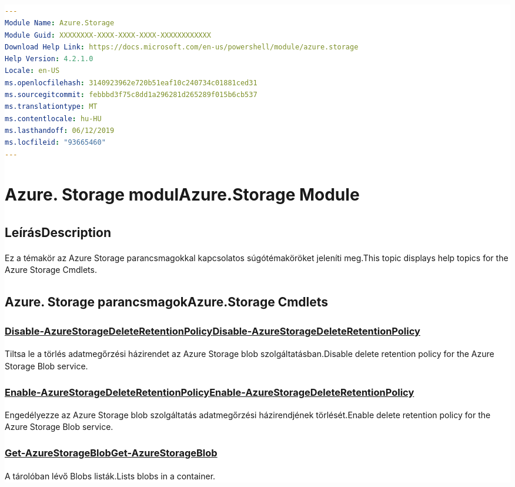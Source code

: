 ```yaml
---
Module Name: Azure.Storage
Module Guid: XXXXXXXX-XXXX-XXXX-XXXX-XXXXXXXXXXXX
Download Help Link: https://docs.microsoft.com/en-us/powershell/module/azure.storage
Help Version: 4.2.1.0
Locale: en-US
ms.openlocfilehash: 3140923962e720b51eaf10c240734c01881ced31
ms.sourcegitcommit: febbbd3f75c8dd1a296281d265289f015b6cb537
ms.translationtype: MT
ms.contentlocale: hu-HU
ms.lasthandoff: 06/12/2019
ms.locfileid: "93665460"
---
```

# <span data-ttu-id="d4116-101">Azure. Storage modul</span><span class="sxs-lookup"><span data-stu-id="d4116-101">Azure.Storage Module</span></span>
## <span data-ttu-id="d4116-102">Leírás</span><span class="sxs-lookup"><span data-stu-id="d4116-102">Description</span></span>
<span data-ttu-id="d4116-103">Ez a témakör az Azure Storage parancsmagokkal kapcsolatos súgótémaköröket jeleníti meg.</span><span class="sxs-lookup"><span data-stu-id="d4116-103">This topic displays help topics for the Azure Storage Cmdlets.</span></span>

## <span data-ttu-id="d4116-104">Azure. Storage parancsmagok</span><span class="sxs-lookup"><span data-stu-id="d4116-104">Azure.Storage Cmdlets</span></span>
### [<span data-ttu-id="d4116-105">Disable-AzureStorageDeleteRetentionPolicy</span><span class="sxs-lookup"><span data-stu-id="d4116-105">Disable-AzureStorageDeleteRetentionPolicy</span></span>](Disable-AzureStorageDeleteRetentionPolicy.md)
<span data-ttu-id="d4116-106">Tiltsa le a törlés adatmegőrzési házirendet az Azure Storage blob szolgáltatásban.</span><span class="sxs-lookup"><span data-stu-id="d4116-106">Disable delete retention policy  for the Azure Storage Blob service.</span></span>

### [<span data-ttu-id="d4116-107">Enable-AzureStorageDeleteRetentionPolicy</span><span class="sxs-lookup"><span data-stu-id="d4116-107">Enable-AzureStorageDeleteRetentionPolicy</span></span>](Enable-AzureStorageDeleteRetentionPolicy.md)
<span data-ttu-id="d4116-108">Engedélyezze az Azure Storage blob szolgáltatás adatmegőrzési házirendjének törlését.</span><span class="sxs-lookup"><span data-stu-id="d4116-108">Enable delete retention policy  for the Azure Storage Blob service.</span></span>

### [<span data-ttu-id="d4116-109">Get-AzureStorageBlob</span><span class="sxs-lookup"><span data-stu-id="d4116-109">Get-AzureStorageBlob</span></span>](Get-AzureStorageBlob.md)
<span data-ttu-id="d4116-110">A tárolóban lévő Blobs listák.</span><span class="sxs-lookup"><span data-stu-id="d4116-110">Lists blobs in a container.</span></span>
